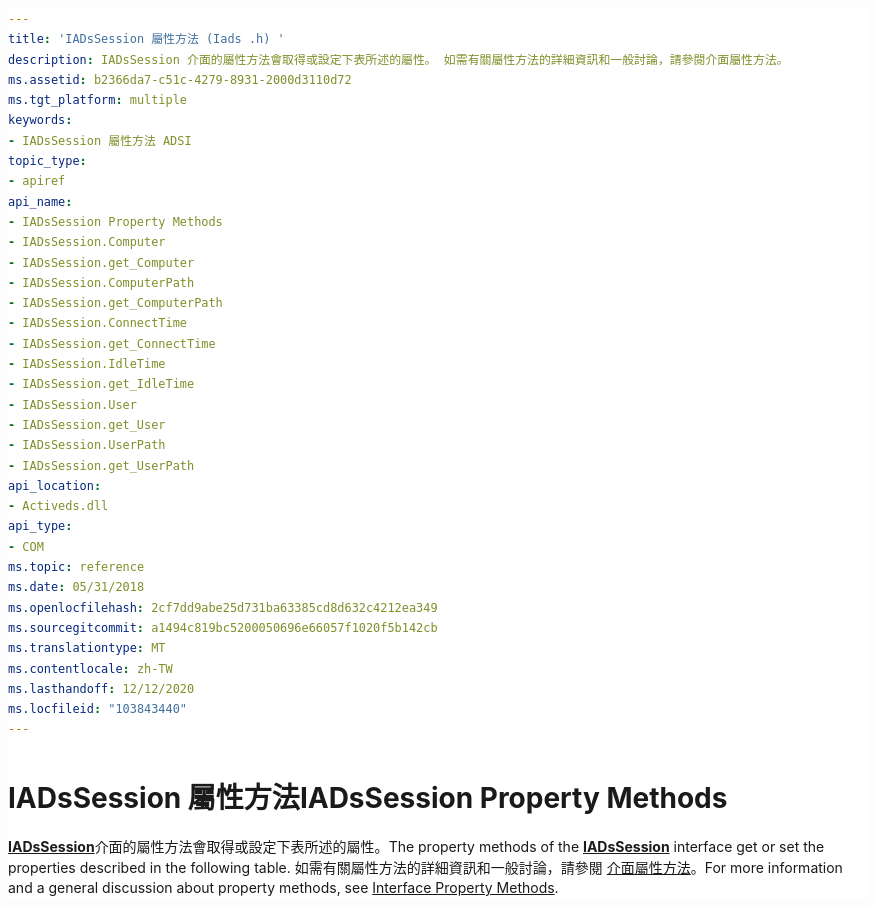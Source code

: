 ```yaml
---
title: 'IADsSession 屬性方法 (Iads .h) '
description: IADsSession 介面的屬性方法會取得或設定下表所述的屬性。 如需有關屬性方法的詳細資訊和一般討論，請參閱介面屬性方法。
ms.assetid: b2366da7-c51c-4279-8931-2000d3110d72
ms.tgt_platform: multiple
keywords:
- IADsSession 屬性方法 ADSI
topic_type:
- apiref
api_name:
- IADsSession Property Methods
- IADsSession.Computer
- IADsSession.get_Computer
- IADsSession.ComputerPath
- IADsSession.get_ComputerPath
- IADsSession.ConnectTime
- IADsSession.get_ConnectTime
- IADsSession.IdleTime
- IADsSession.get_IdleTime
- IADsSession.User
- IADsSession.get_User
- IADsSession.UserPath
- IADsSession.get_UserPath
api_location:
- Activeds.dll
api_type:
- COM
ms.topic: reference
ms.date: 05/31/2018
ms.openlocfilehash: 2cf7dd9abe25d731ba63385cd8d632c4212ea349
ms.sourcegitcommit: a1494c819bc5200050696e66057f1020f5b142cb
ms.translationtype: MT
ms.contentlocale: zh-TW
ms.lasthandoff: 12/12/2020
ms.locfileid: "103843440"
---
```

# <a name="iadssession-property-methods"></a><span data-ttu-id="65ad7-105">IADsSession 屬性方法</span><span class="sxs-lookup"><span data-stu-id="65ad7-105">IADsSession Property Methods</span></span>

<span data-ttu-id="65ad7-106">[**IADsSession**](/windows/desktop/api/Iads/nn-iads-iadssession)介面的屬性方法會取得或設定下表所述的屬性。</span><span class="sxs-lookup"><span data-stu-id="65ad7-106">The property methods of the [**IADsSession**](/windows/desktop/api/Iads/nn-iads-iadssession) interface get or set the properties described in the following table.</span></span> <span data-ttu-id="65ad7-107">如需有關屬性方法的詳細資訊和一般討論，請參閱 [介面屬性方法](interface-property-methods.md)。</span><span class="sxs-lookup"><span data-stu-id="65ad7-107">For more information and a general discussion about property methods, see [Interface Property Methods](interface-property-methods.md).</span></span>
